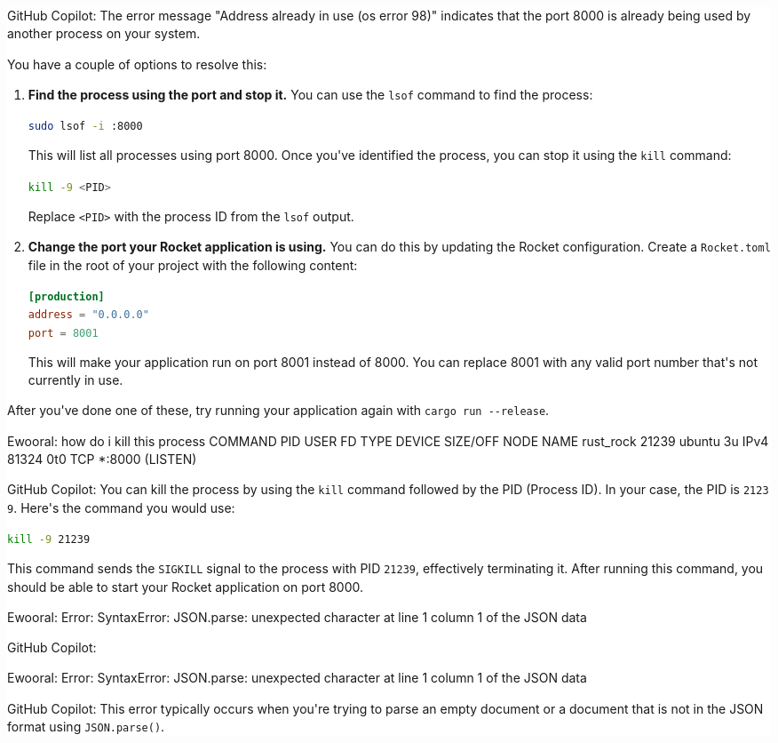 

GitHub Copilot: The error message "Address already in use (os error 98)" indicates that the port 8000 is already being used by another process on your system. 

You have a couple of options to resolve this:

1. **Find the process using the port and stop it.** You can use the `lsof` command to find the process:

    ```bash
    sudo lsof -i :8000
    ```

    This will list all processes using port 8000. Once you've identified the process, you can stop it using the `kill` command:

    ```bash
    kill -9 <PID>
    ```

    Replace `<PID>` with the process ID from the `lsof` output.

2. **Change the port your Rocket application is using.** You can do this by updating the Rocket configuration. Create a `Rocket.toml` file in the root of your project with the following content:

    ```toml
    [production]
    address = "0.0.0.0"
    port = 8001
    ```

    This will make your application run on port 8001 instead of 8000. You can replace 8001 with any valid port number that's not currently in use.

After you've done one of these, try running your application again with `cargo run --release`.

Ewooral: how do i kill this process 
COMMAND     PID   USER   FD   TYPE DEVICE SIZE/OFF NODE NAME
rust_rock 21239 ubuntu    3u  IPv4  81324      0t0  TCP *:8000 (LISTEN)


GitHub Copilot: You can kill the process by using the `kill` command followed by the PID (Process ID). In your case, the PID is `21239`. Here's the command you would use:

```bash
kill -9 21239
```

This command sends the `SIGKILL` signal to the process with PID `21239`, effectively terminating it. After running this command, you should be able to start your Rocket application on port 8000.

Ewooral: Error: SyntaxError: JSON.parse: unexpected character at line 1 column 1 of the JSON data

GitHub Copilot: 

Ewooral: Error: SyntaxError: JSON.parse: unexpected character at line 1 column 1 of the JSON data

GitHub Copilot: This error typically occurs when you're trying to parse an empty document or a document that is not in the JSON format using `JSON.parse()`. 
